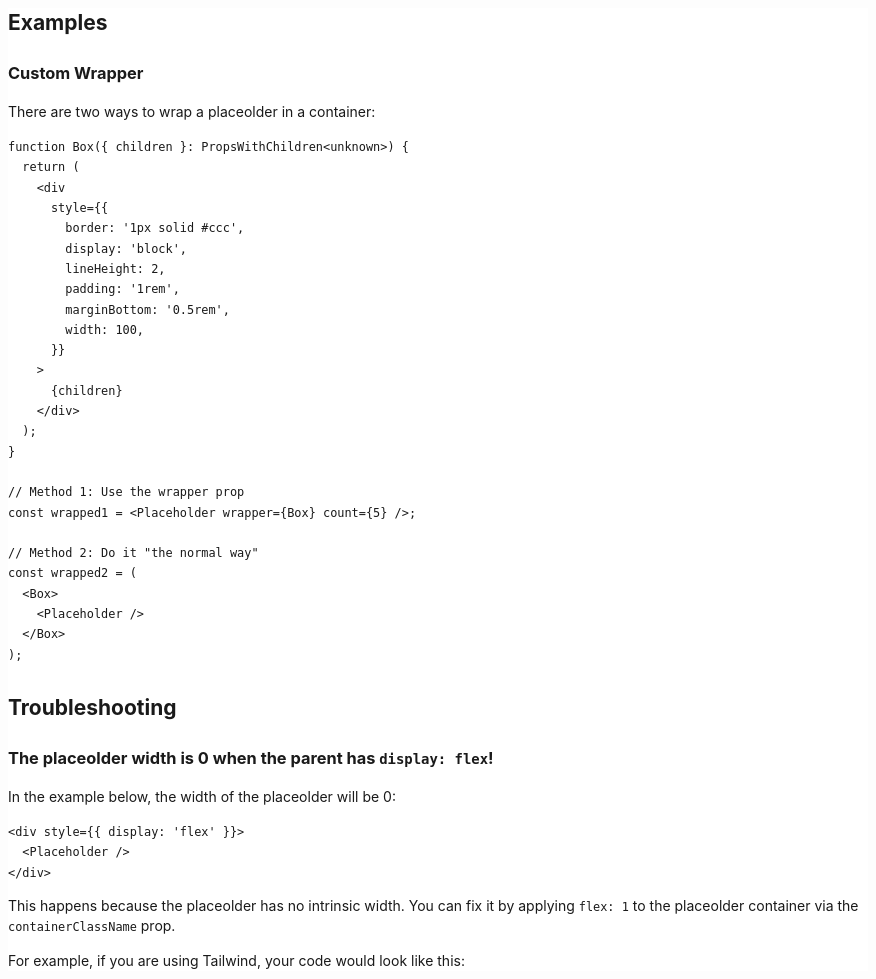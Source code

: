 ## Examples

### Custom Wrapper

There are two ways to wrap a placeolder in a container:

```tsx
function Box({ children }: PropsWithChildren<unknown>) {
  return (
    <div
      style={{
        border: '1px solid #ccc',
        display: 'block',
        lineHeight: 2,
        padding: '1rem',
        marginBottom: '0.5rem',
        width: 100,
      }}
    >
      {children}
    </div>
  );
}

// Method 1: Use the wrapper prop
const wrapped1 = <Placeholder wrapper={Box} count={5} />;

// Method 2: Do it "the normal way"
const wrapped2 = (
  <Box>
    <Placeholder />
  </Box>
);
```

## Troubleshooting

### The placeolder width is 0 when the parent has `display: flex`!

In the example below, the width of the placeolder will be 0:

```tsx
<div style={{ display: 'flex' }}>
  <Placeholder />
</div>
```

This happens because the placeolder has no intrinsic width. You can fix it by
applying `flex: 1` to the placeolder container via the `containerClassName` prop.

For example, if you are using Tailwind, your code would look like this:
